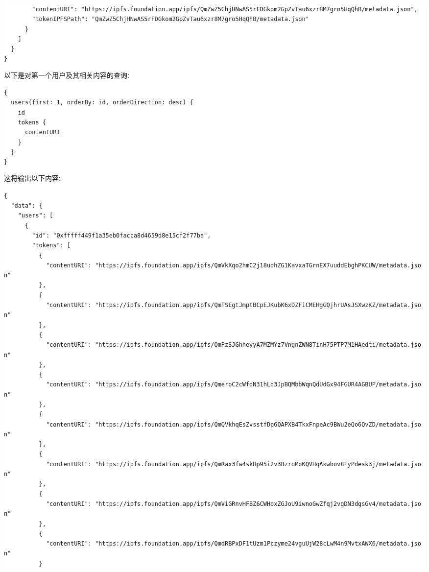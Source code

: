 ```
        "contentURI": "https://ipfs.foundation.app/ipfs/QmZwZ5ChjHNwAS5rFDGkom2GpZvTau6xzr8M7gro5HqQhB/metadata.json",
        "tokenIPFSPath": "QmZwZ5ChjHNwAS5rFDGkom2GpZvTau6xzr8M7gro5HqQhB/metadata.json"
      }
    ]
  }
}

```

以下是对第一个用户及其相关内容的查询:

```
{
  users(first: 1, orderBy: id, orderDirection: desc) {
    id
    tokens {
      contentURI
    }
  }
}

```

这将输出以下内容:

```
{
  "data": {
    "users": [
      {
        "id": "0xfffff449f1a35eb0facca8d4659d8e15cf2f77ba",
        "tokens": [
          {
            "contentURI": "https://ipfs.foundation.app/ipfs/QmVkXqo2hmC2j18udhZG1KavxaTGrnEX7uuddEbghPKCUW/metadata.json"
          },
          {
            "contentURI": "https://ipfs.foundation.app/ipfs/QmTSEgtJmptBCpEJKubK6xDZFiCMEHgGQjhrUAsJSXwzKZ/metadata.json"
          },
          {
            "contentURI": "https://ipfs.foundation.app/ipfs/QmPzSJGhheyyA7MZMYz7VngnZWN8TinH75PTP7M1HAedti/metadata.json"
          },
          {
            "contentURI": "https://ipfs.foundation.app/ipfs/QmeroC2cWfdN31hLd3JpBQMbbWqnQdUdGx94FGUR4AGBUP/metadata.json"
          },
          {
            "contentURI": "https://ipfs.foundation.app/ipfs/QmQVkhqEsZvsstfDp6QAPXB4TkxFnpeAc9BWu2eQo6QvZD/metadata.json"
          },
          {
            "contentURI": "https://ipfs.foundation.app/ipfs/QmRax3fw4skHp95i2v3BzroMoKQVHqAkwbov8FyPdesk3j/metadata.json"
          },
          {
            "contentURI": "https://ipfs.foundation.app/ipfs/QmViGRnvHFBZ6CWHoxZGJoU9iwnoGwZfqj2vgDN3dgsGv4/metadata.json"
          },
          {
            "contentURI": "https://ipfs.foundation.app/ipfs/QmdRBPxDF1tUzm1Pczyme24vguUjW28cLwM4n9MvtxAWX6/metadata.json"
          }
```